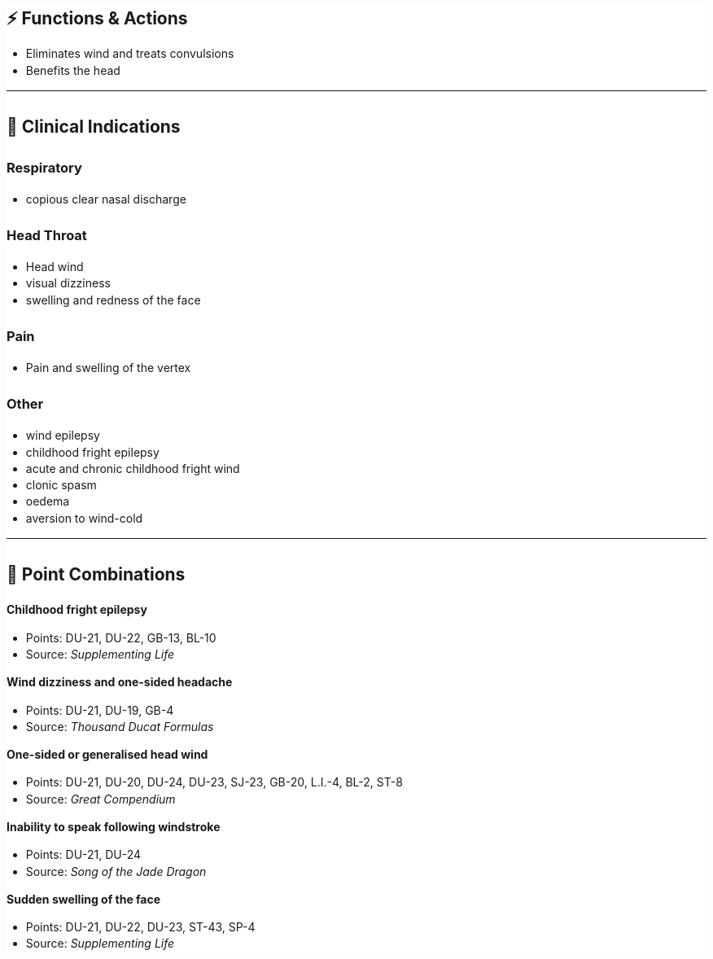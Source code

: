 
## ⚡ Functions & Actions
- Eliminates wind and treats convulsions
- Benefits the head

---

## 🎯 Clinical Indications

### Respiratory
- copious clear nasal discharge

### Head Throat
- Head wind
- visual dizziness
- swelling and redness of the face

### Pain
- Pain and swelling of the vertex

### Other
- wind epilepsy
- childhood fright epilepsy
- acute and chronic childhood fright wind
- clonic spasm
- oedema
- aversion to wind-cold

---

## 🔗 Point Combinations

**Childhood fright epilepsy**
- Points: DU-21, DU-22, GB-13, BL-10
- Source: *Supplementing Life*

**Wind dizziness and one-sided headache**
- Points: DU-21, DU-19, GB-4
- Source: *Thousand Ducat Formulas*

**One-sided or generalised head wind**
- Points: DU-21, DU-20, DU-24, DU-23, SJ-23, GB-20, L.I.-4, BL-2, ST-8
- Source: *Great Compendium*

**Inability to speak following windstroke**
- Points: DU-21, DU-24
- Source: *Song of the Jade Dragon*

**Sudden swelling of the face**
- Points: DU-21, DU-22, DU-23, ST-43, SP-4
- Source: *Supplementing Life*
